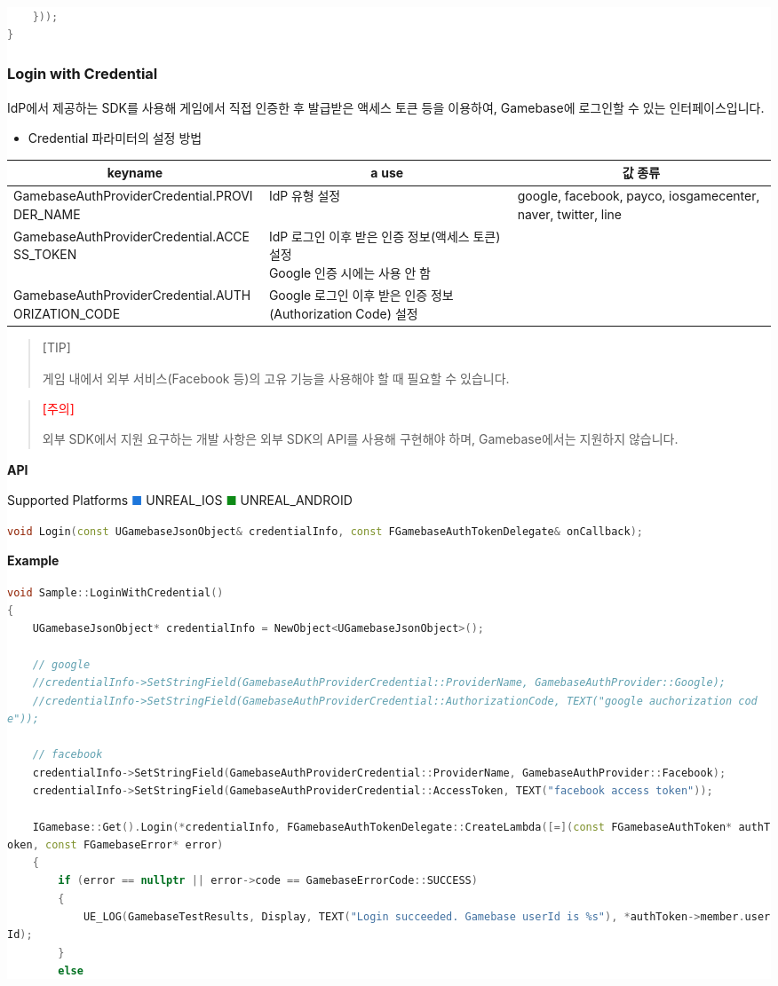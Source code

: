 ```cpp
    }));
}
```

### Login with Credential

IdP에서 제공하는 SDK를 사용해 게임에서 직접 인증한 후 발급받은 액세스 토큰 등을 이용하여, Gamebase에 로그인할 수 있는 인터페이스입니다.

* Credential 파라미터의 설정 방법

| keyname | a use | 값 종류 |
| ---------------------------------------- | ------------------------------------ | ------------------------------ |
| GamebaseAuthProviderCredential.PROVIDER_NAME | IdP 유형 설정                           | google, facebook, payco, iosgamecenter, naver, twitter, line |
| GamebaseAuthProviderCredential.ACCESS_TOKEN | IdP 로그인 이후 받은 인증 정보(액세스 토큰) 설정<br/>Google 인증 시에는 사용 안 함 |                                |
| GamebaseAuthProviderCredential.AUTHORIZATION_CODE | Google 로그인 이후 받은 인증 정보(Authorization Code) 설정 |                                          |

> [TIP]
>
> 게임 내에서 외부 서비스(Facebook 등)의 고유 기능을 사용해야 할 때 필요할 수 있습니다.
>


> <font color="red">[주의]</font><br/>
>
> 외부 SDK에서 지원 요구하는 개발 사항은 외부 SDK의 API를 사용해 구현해야 하며, Gamebase에서는 지원하지 않습니다.
>

**API**

Supported Platforms
<span style="color:#1D76DB; font-size: 10pt">■</span> UNREAL_IOS
<span style="color:#0E8A16; font-size: 10pt">■</span> UNREAL_ANDROID

```cpp
void Login(const UGamebaseJsonObject& credentialInfo, const FGamebaseAuthTokenDelegate& onCallback);
```

**Example**

```cpp
void Sample::LoginWithCredential()
{
    UGamebaseJsonObject* credentialInfo = NewObject<UGamebaseJsonObject>();

    // google
    //credentialInfo->SetStringField(GamebaseAuthProviderCredential::ProviderName, GamebaseAuthProvider::Google);
    //credentialInfo->SetStringField(GamebaseAuthProviderCredential::AuthorizationCode, TEXT("google auchorization code"));

    // facebook
    credentialInfo->SetStringField(GamebaseAuthProviderCredential::ProviderName, GamebaseAuthProvider::Facebook);
    credentialInfo->SetStringField(GamebaseAuthProviderCredential::AccessToken, TEXT("facebook access token"));

    IGamebase::Get().Login(*credentialInfo, FGamebaseAuthTokenDelegate::CreateLambda([=](const FGamebaseAuthToken* authToken, const FGamebaseError* error)
    {
        if (error == nullptr || error->code == GamebaseErrorCode::SUCCESS)
        {
            UE_LOG(GamebaseTestResults, Display, TEXT("Login succeeded. Gamebase userId is %s"), *authToken->member.userId);
        }
        else
```